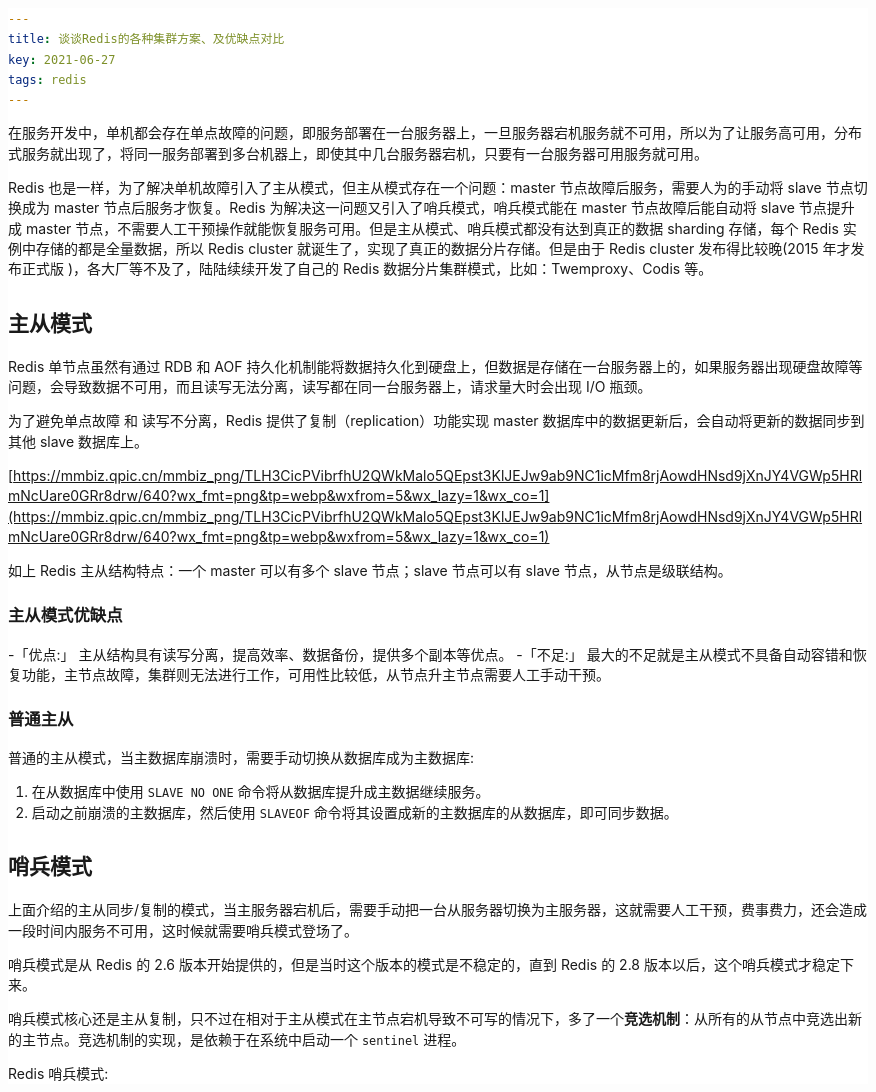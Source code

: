```yaml
---
title: 谈谈Redis的各种集群方案、及优缺点对比
key: 2021-06-27
tags: redis
---
```


在服务开发中，单机都会存在单点故障的问题，即服务部署在一台服务器上，一旦服务器宕机服务就不可用，所以为了让服务高可用，分布式服务就出现了，将同一服务部署到多台机器上，即使其中几台服务器宕机，只要有一台服务器可用服务就可用。



Redis 也是一样，为了解决单机故障引入了主从模式，但主从模式存在一个问题：master 节点故障后服务，需要人为的手动将 slave 节点切换成为 master 节点后服务才恢复。Redis 为解决这一问题又引入了哨兵模式，哨兵模式能在 master 节点故障后能自动将 slave 节点提升成 master 节点，不需要人工干预操作就能恢复服务可用。但是主从模式、哨兵模式都没有达到真正的数据 sharding 存储，每个 Redis 实例中存储的都是全量数据，所以 Redis cluster 就诞生了，实现了真正的数据分片存储。但是由于 Redis cluster 发布得比较晚(2015 年才发布正式版 )，各大厂等不及了，陆陆续续开发了自己的 Redis 数据分片集群模式，比如：Twemproxy、Codis 等。

## 主从模式

Redis 单节点虽然有通过 RDB 和 AOF 持久化机制能将数据持久化到硬盘上，但数据是存储在一台服务器上的，如果服务器出现硬盘故障等问题，会导致数据不可用，而且读写无法分离，读写都在同一台服务器上，请求量大时会出现 I/O 瓶颈。

为了避免单点故障 和 读写不分离，Redis 提供了复制（replication）功能实现 master 数据库中的数据更新后，会自动将更新的数据同步到其他 slave 数据库上。

[https://mmbiz.qpic.cn/mmbiz_png/TLH3CicPVibrfhU2QWkMalo5QEpst3KlJEJw9ab9NC1icMfm8rjAowdHNsd9jXnJY4VGWp5HRlmNcUare0GRr8drw/640?wx_fmt=png&tp=webp&wxfrom=5&wx_lazy=1&wx_co=1](https://mmbiz.qpic.cn/mmbiz_png/TLH3CicPVibrfhU2QWkMalo5QEpst3KlJEJw9ab9NC1icMfm8rjAowdHNsd9jXnJY4VGWp5HRlmNcUare0GRr8drw/640?wx_fmt=png&tp=webp&wxfrom=5&wx_lazy=1&wx_co=1)

如上 Redis 主从结构特点：一个 master 可以有多个 slave 节点；slave 节点可以有 slave 节点，从节点是级联结构。

### 主从模式优缺点

-「优点:」 主从结构具有读写分离，提高效率、数据备份，提供多个副本等优点。
-「不足:」 最大的不足就是主从模式不具备自动容错和恢复功能，主节点故障，集群则无法进行工作，可用性比较低，从节点升主节点需要人工手动干预。

### 普通主从

普通的主从模式，当主数据库崩溃时，需要手动切换从数据库成为主数据库:

1. 在从数据库中使用 `SLAVE NO ONE` 命令将从数据库提升成主数据继续服务。
2. 启动之前崩溃的主数据库，然后使用 `SLAVEOF` 命令将其设置成新的主数据库的从数据库，即可同步数据。

## 哨兵模式

上面介绍的主从同步/复制的模式，当主服务器宕机后，需要手动把一台从服务器切换为主服务器，这就需要人工干预，费事费力，还会造成一段时间内服务不可用，这时候就需要哨兵模式登场了。

哨兵模式是从 Redis 的 2.6 版本开始提供的，但是当时这个版本的模式是不稳定的，直到 Redis 的 2.8 版本以后，这个哨兵模式才稳定下来。

哨兵模式核心还是主从复制，只不过在相对于主从模式在主节点宕机导致不可写的情况下，多了一个**竞选机制**：从所有的从节点中竞选出新的主节点。竞选机制的实现，是依赖于在系统中启动一个 `sentinel` 进程。

Redis 哨兵模式:


